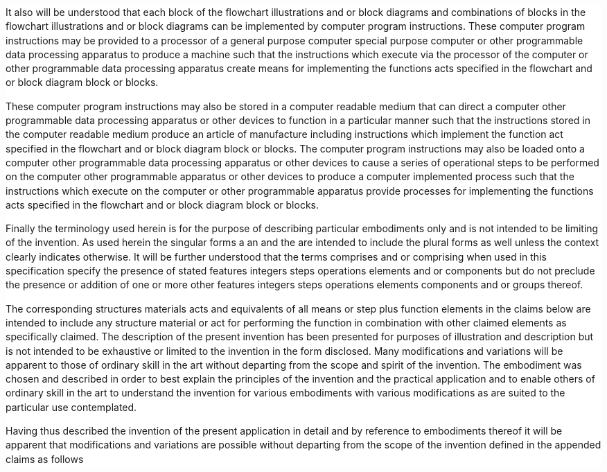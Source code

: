It also will be understood that each block of the flowchart illustrations and or block diagrams and combinations of blocks in the flowchart illustrations and or block diagrams can be implemented by computer program instructions. These computer program instructions may be provided to a processor of a general purpose computer special purpose computer or other programmable data processing apparatus to produce a machine such that the instructions which execute via the processor of the computer or other programmable data processing apparatus create means for implementing the functions acts specified in the flowchart and or block diagram block or blocks.

These computer program instructions may also be stored in a computer readable medium that can direct a computer other programmable data processing apparatus or other devices to function in a particular manner such that the instructions stored in the computer readable medium produce an article of manufacture including instructions which implement the function act specified in the flowchart and or block diagram block or blocks. The computer program instructions may also be loaded onto a computer other programmable data processing apparatus or other devices to cause a series of operational steps to be performed on the computer other programmable apparatus or other devices to produce a computer implemented process such that the instructions which execute on the computer or other programmable apparatus provide processes for implementing the functions acts specified in the flowchart and or block diagram block or blocks.

Finally the terminology used herein is for the purpose of describing particular embodiments only and is not intended to be limiting of the invention. As used herein the singular forms a an and the are intended to include the plural forms as well unless the context clearly indicates otherwise. It will be further understood that the terms comprises and or comprising when used in this specification specify the presence of stated features integers steps operations elements and or components but do not preclude the presence or addition of one or more other features integers steps operations elements components and or groups thereof.

The corresponding structures materials acts and equivalents of all means or step plus function elements in the claims below are intended to include any structure material or act for performing the function in combination with other claimed elements as specifically claimed. The description of the present invention has been presented for purposes of illustration and description but is not intended to be exhaustive or limited to the invention in the form disclosed. Many modifications and variations will be apparent to those of ordinary skill in the art without departing from the scope and spirit of the invention. The embodiment was chosen and described in order to best explain the principles of the invention and the practical application and to enable others of ordinary skill in the art to understand the invention for various embodiments with various modifications as are suited to the particular use contemplated.

Having thus described the invention of the present application in detail and by reference to embodiments thereof it will be apparent that modifications and variations are possible without departing from the scope of the invention defined in the appended claims as follows 


